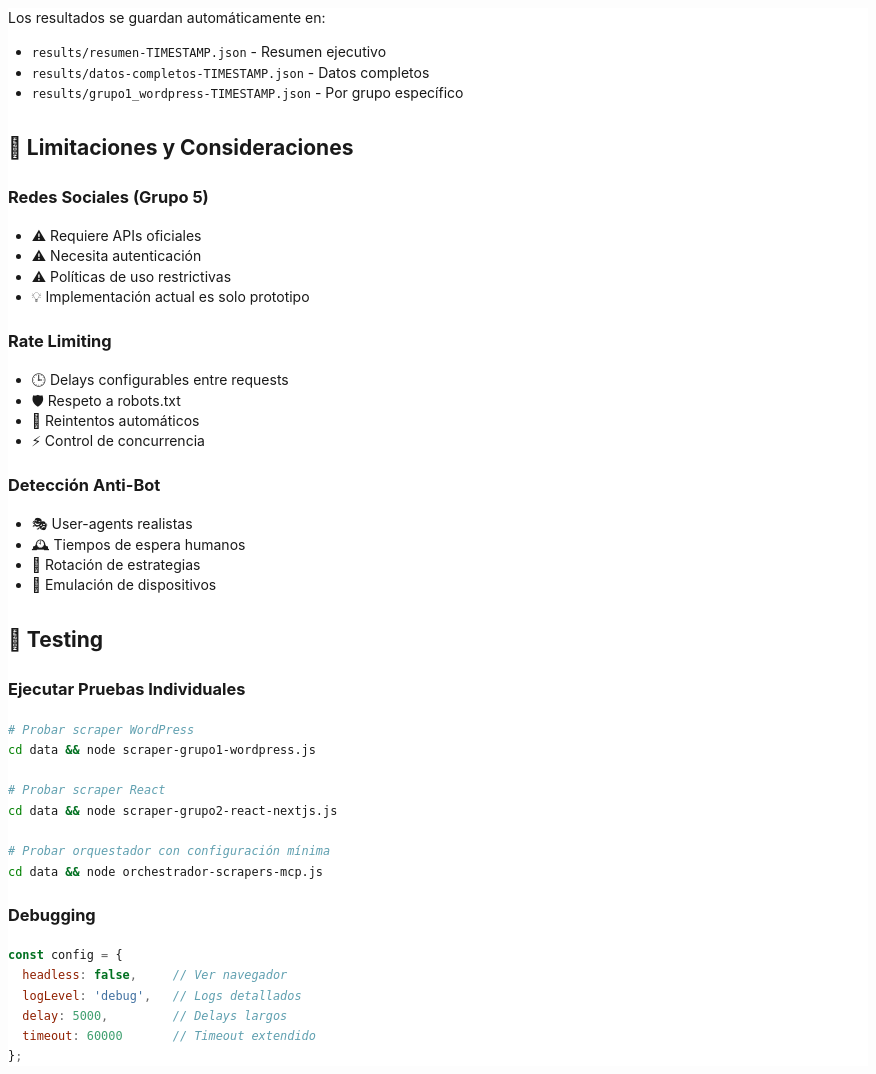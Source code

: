 Los resultados se guardan automáticamente en:
- `results/resumen-TIMESTAMP.json` - Resumen ejecutivo
- `results/datos-completos-TIMESTAMP.json` - Datos completos
- `results/grupo1_wordpress-TIMESTAMP.json` - Por grupo específico

## 🚨 Limitaciones y Consideraciones

### Redes Sociales (Grupo 5)
- ⚠️ Requiere APIs oficiales
- ⚠️ Necesita autenticación
- ⚠️ Políticas de uso restrictivas
- 💡 Implementación actual es solo prototipo

### Rate Limiting
- 🕒 Delays configurables entre requests
- 🛡️ Respeto a robots.txt
- 🔄 Reintentos automáticos
- ⚡ Control de concurrencia

### Detección Anti-Bot
- 🎭 User-agents realistas
- 🕰️ Tiempos de espera humanos
- 🔄 Rotación de estrategias
- 📱 Emulación de dispositivos

## 🧪 Testing

### Ejecutar Pruebas Individuales

```bash
# Probar scraper WordPress
cd data && node scraper-grupo1-wordpress.js

# Probar scraper React
cd data && node scraper-grupo2-react-nextjs.js

# Probar orquestador con configuración mínima
cd data && node orchestrador-scrapers-mcp.js
```

### Debugging

```javascript
const config = {
  headless: false,     // Ver navegador
  logLevel: 'debug',   // Logs detallados
  delay: 5000,         // Delays largos
  timeout: 60000       // Timeout extendido
};
```

